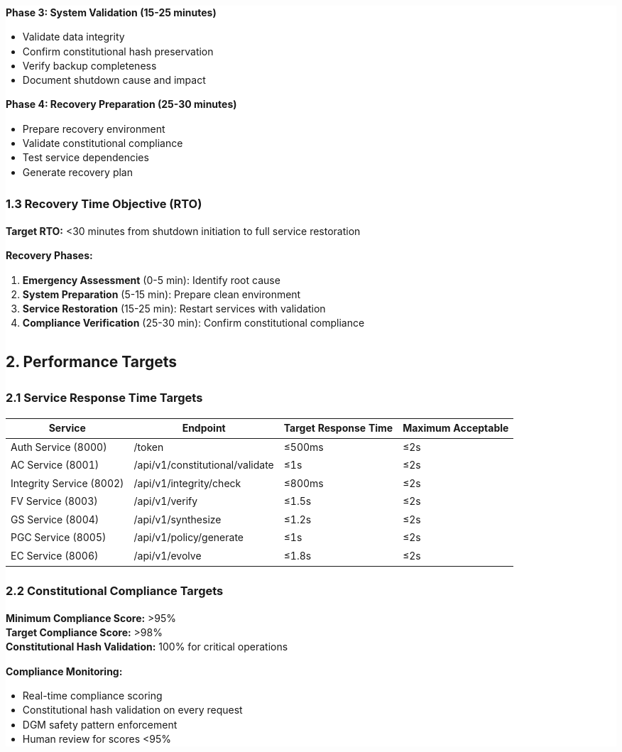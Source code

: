 **Phase 3: System Validation (15-25 minutes)**

- Validate data integrity
- Confirm constitutional hash preservation
- Verify backup completeness
- Document shutdown cause and impact

**Phase 4: Recovery Preparation (25-30 minutes)**

- Prepare recovery environment
- Validate constitutional compliance
- Test service dependencies
- Generate recovery plan

### 1.3 Recovery Time Objective (RTO)

**Target RTO:** <30 minutes from shutdown initiation to full service restoration

**Recovery Phases:**

1. **Emergency Assessment** (0-5 min): Identify root cause
2. **System Preparation** (5-15 min): Prepare clean environment
3. **Service Restoration** (15-25 min): Restart services with validation
4. **Compliance Verification** (25-30 min): Confirm constitutional compliance

## 2. Performance Targets

### 2.1 Service Response Time Targets

| Service                  | Endpoint                        | Target Response Time | Maximum Acceptable |
| ------------------------ | ------------------------------- | -------------------- | ------------------ |
| Auth Service (8000)      | /token                          | ≤500ms               | ≤2s                |
| AC Service (8001)        | /api/v1/constitutional/validate | ≤1s                  | ≤2s                |
| Integrity Service (8002) | /api/v1/integrity/check         | ≤800ms               | ≤2s                |
| FV Service (8003)        | /api/v1/verify                  | ≤1.5s                | ≤2s                |
| GS Service (8004)        | /api/v1/synthesize              | ≤1.2s                | ≤2s                |
| PGC Service (8005)       | /api/v1/policy/generate         | ≤1s                  | ≤2s                |
| EC Service (8006)        | /api/v1/evolve                  | ≤1.8s                | ≤2s                |

### 2.2 Constitutional Compliance Targets

**Minimum Compliance Score:** >95%  
**Target Compliance Score:** >98%  
**Constitutional Hash Validation:** 100% for critical operations

**Compliance Monitoring:**

- Real-time compliance scoring
- Constitutional hash validation on every request
- DGM safety pattern enforcement
- Human review for scores <95%
